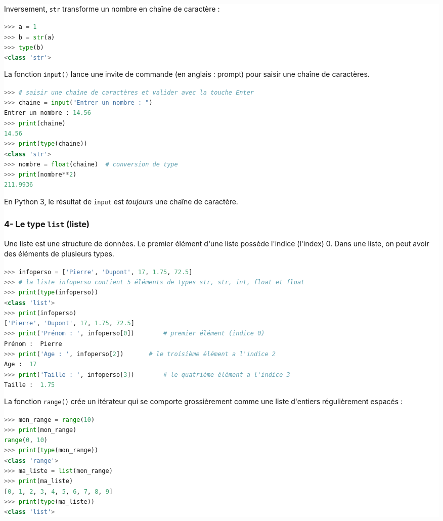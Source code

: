 Inversement, `str` transforme un nombre en chaîne de caractère :

~~~python
>>> a = 1
>>> b = str(a)
>>> type(b)
<class 'str'>
~~~

La fonction `input()` lance une invite de commande (en anglais : prompt)
pour saisir une chaîne de caractères.

~~~python
>>> # saisir une chaîne de caractères et valider avec la touche Enter
>>> chaine = input("Entrer un nombre : ")
Entrer un nombre : 14.56
>>> print(chaine)
14.56
>>> print(type(chaine))
<class 'str'>
>>> nombre = float(chaine)	# conversion de type
>>> print(nombre**2)
211.9936
~~~

En Python 3, le résultat de `input` est _toujours_ une chaîne de caractère.


### 4- Le type `list` (liste)


Une liste est une structure de données.
Le premier élément d'une liste possède l'indice (l'index) 0.
Dans une liste, on peut avoir des éléments de plusieurs types.

~~~python
>>> infoperso = ['Pierre', 'Dupont', 17, 1.75, 72.5]
>>> # la liste infoperso contient 5 éléments de types str, str, int, float et float
>>> print(type(infoperso))
<class 'list'>
>>> print(infoperso)
['Pierre', 'Dupont', 17, 1.75, 72.5]
>>> print('Prénom : ', infoperso[0]) 		# premier élément (indice 0)
Prénom :  Pierre
>>> print('Age : ', infoperso[2]) 		# le troisième élément a l'indice 2
Age :  17
>>> print('Taille : ', infoperso[3]) 		# le quatrième élément a l'indice 3
Taille :  1.75
~~~

La fonction `range()` crée un itérateur qui se comporte grossièrement comme une
liste d'entiers régulièrement espacés :

~~~python
>>> mon_range = range(10)
>>> print(mon_range)
range(0, 10)
>>> print(type(mon_range))
<class 'range'>
>>> ma_liste = list(mon_range)
>>> print(ma_liste)
[0, 1, 2, 3, 4, 5, 6, 7, 8, 9]
>>> print(type(ma_liste))
<class 'list'>
~~~
